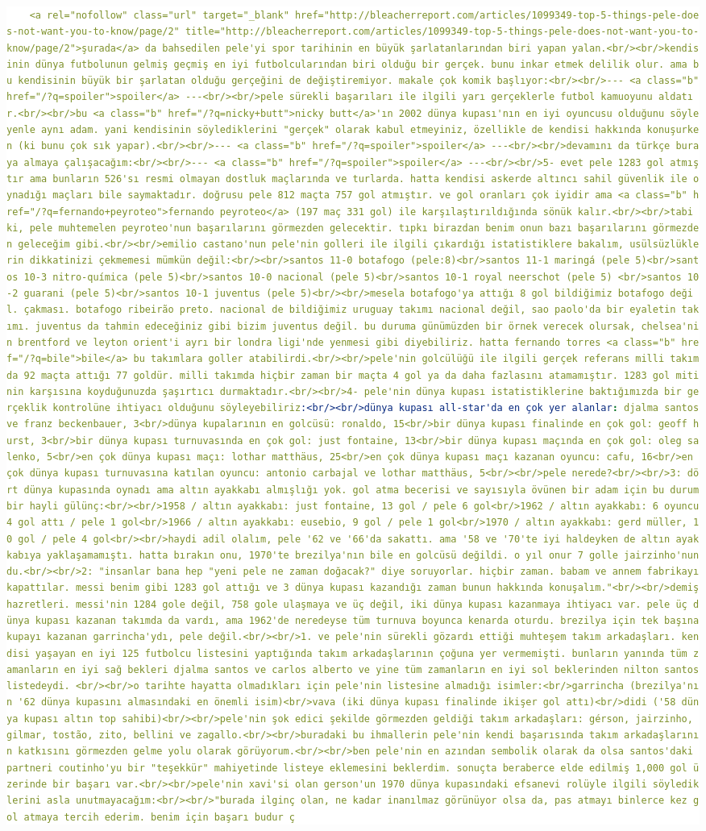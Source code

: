 ```yaml
    <a rel="nofollow" class="url" target="_blank" href="http://bleacherreport.com/articles/1099349-top-5-things-pele-does-not-want-you-to-know/page/2" title="http://bleacherreport.com/articles/1099349-top-5-things-pele-does-not-want-you-to-know/page/2">şurada</a> da bahsedilen pele'yi spor tarihinin en büyük şarlatanlarından biri yapan yalan.<br/><br/>kendisinin dünya futbolunun gelmiş geçmiş en iyi futbolcularından biri olduğu bir gerçek. bunu inkar etmek delilik olur. ama bu kendisinin büyük bir şarlatan olduğu gerçeğini de değiştiremiyor. makale çok komik başlıyor:<br/><br/>--- <a class="b" href="/?q=spoiler">spoiler</a> ---<br/><br/>pele sürekli başarıları ile ilgili yarı gerçeklerle futbol kamuoyunu aldatır.<br/><br/>bu <a class="b" href="/?q=nicky+butt">nicky butt</a>'ın 2002 dünya kupası'nın en iyi oyuncusu olduğunu söyleyenle aynı adam. yani kendisinin söylediklerini "gerçek" olarak kabul etmeyiniz, özellikle de kendisi hakkında konuşurken (ki bunu çok sık yapar).<br/><br/>--- <a class="b" href="/?q=spoiler">spoiler</a> ---<br/><br/>devamını da türkçe buraya almaya çalışacağım:<br/><br/>--- <a class="b" href="/?q=spoiler">spoiler</a> ---<br/><br/>5- evet pele 1283 gol atmıştır ama bunların 526'sı resmi olmayan dostluk maçlarında ve turlarda. hatta kendisi askerde altıncı sahil güvenlik ile oynadığı maçları bile saymaktadır. doğrusu pele 812 maçta 757 gol atmıştır. ve gol oranları çok iyidir ama <a class="b" href="/?q=fernando+peyroteo">fernando peyroteo</a> (197 maç 331 gol) ile karşılaştırıldığında sönük kalır.<br/><br/>tabi ki, pele muhtemelen peyroteo'nun başarılarını görmezden gelecektir. tıpkı birazdan benim onun bazı başarılarını görmezden geleceğim gibi.<br/><br/>emilio castano'nun pele'nin golleri ile ilgili çıkardığı istatistiklere bakalım, usülsüzlüklerin dikkatinizi çekmemesi mümkün değil:<br/><br/>santos 11-0 botafogo (pele:8)<br/>santos 11-1 maringá (pele 5)<br/>santos 10-3 nitro-química (pele 5)<br/>santos 10-0 nacional (pele 5)<br/>santos 10-1 royal neerschot (pele 5) <br/>santos 10-2 guarani (pele 5)<br/>santos 10-1 juventus (pele 5)<br/><br/>mesela botafogo'ya attığı 8 gol bildiğimiz botafogo değil. çakması. botafogo ribeirão preto. nacional de bildiğimiz uruguay takımı nacional değil, sao paolo'da bir eyaletin takımı. juventus da tahmin edeceğiniz gibi bizim juventus değil. bu duruma günümüzden bir örnek verecek olursak, chelsea'nin brentford ve leyton orient'i ayrı bir londra ligi'nde yenmesi gibi diyebiliriz. hatta fernando torres <a class="b" href="/?q=bile">bile</a> bu takımlara goller atabilirdi.<br/><br/>pele'nin golcülüğü ile ilgili gerçek referans milli takımda 92 maçta attığı 77 goldür. milli takımda hiçbir zaman bir maçta 4 gol ya da daha fazlasını atamamıştır. 1283 gol mitinin karşısına koyduğunuzda şaşırtıcı durmaktadır.<br/><br/>4- pele'nin dünya kupası istatistiklerine baktığımızda bir gerçeklik kontrolüne ihtiyacı olduğunu söyleyebiliriz:<br/><br/>dünya kupası all-star'da en çok yer alanlar: djalma santos ve franz beckenbauer, 3<br/>dünya kupalarının en golcüsü: ronaldo, 15<br/>bir dünya kupası finalinde en çok gol: geoff hurst, 3<br/>bir dünya kupası turnuvasında en çok gol: just fontaine, 13<br/>bir dünya kupası maçında en çok gol: oleg salenko, 5<br/>en çok dünya kupası maçı: lothar matthäus, 25<br/>en çok dünya kupası maçı kazanan oyuncu: cafu, 16<br/>en çok dünya kupası turnuvasına katılan oyuncu: antonio carbajal ve lothar matthäus, 5<br/><br/>pele nerede?<br/><br/>3: dört dünya kupasında oynadı ama altın ayakkabı almışlığı yok. gol atma becerisi ve sayısıyla övünen bir adam için bu durum bir hayli gülünç:<br/><br/>1958 / altın ayakkabı: just fontaine, 13 gol / pele 6 gol<br/>1962 / altın ayakkabı: 6 oyuncu 4 gol attı / pele 1 gol<br/>1966 / altın ayakkabı: eusebio, 9 gol / pele 1 gol<br/>1970 / altın ayakkabı: gerd müller, 10 gol / pele 4 gol<br/><br/>haydi adil olalım, pele '62 ve '66'da sakattı. ama '58 ve '70'te iyi haldeyken de altın ayakkabıya yaklaşamamıştı. hatta bırakın onu, 1970'te brezilya'nın bile en golcüsü değildi. o yıl onur 7 golle jairzinho'nundu.<br/><br/>2: "insanlar bana hep "yeni pele ne zaman doğacak?" diye soruyorlar. hiçbir zaman. babam ve annem fabrikayı kapattılar. messi benim gibi 1283 gol attığı ve 3 dünya kupası kazandığı zaman bunun hakkında konuşalım."<br/><br/>demiş hazretleri. messi'nin 1284 gole değil, 758 gole ulaşmaya ve üç değil, iki dünya kupası kazanmaya ihtiyacı var. pele üç dünya kupası kazanan takımda da vardı, ama 1962'de neredeyse tüm turnuva boyunca kenarda oturdu. brezilya için tek başına kupayı kazanan garrincha'ydı, pele değil.<br/><br/>1. ve pele'nin sürekli gözardı ettiği muhteşem takım arkadaşları. kendisi yaşayan en iyi 125 futbolcu listesini yaptığında takım arkadaşlarının çoğuna yer vermemişti. bunların yanında tüm zamanların en iyi sağ bekleri djalma santos ve carlos alberto ve yine tüm zamanların en iyi sol beklerinden nilton santos listedeydi. <br/><br/>o tarihte hayatta olmadıkları için pele'nin listesine almadığı isimler:<br/>garrincha (brezilya'nın '62 dünya kupasını almasındaki en önemli isim)<br/>vava (iki dünya kupası finalinde ikişer gol attı)<br/>didi ('58 dünya kupası altın top sahibi)<br/><br/>pele'nin şok edici şekilde görmezden geldiği takım arkadaşları: gérson, jairzinho, gilmar, tostão, zito, bellini ve zagallo.<br/><br/>buradaki bu ihmallerin pele'nin kendi başarısında takım arkadaşlarının katkısını görmezden gelme yolu olarak görüyorum.<br/><br/>ben pele'nin en azından sembolik olarak da olsa santos'daki partneri coutinho'yu bir "teşekkür" mahiyetinde listeye eklemesini beklerdim. sonuçta beraberce elde edilmiş 1,000 gol üzerinde bir başarı var.<br/><br/>pele'nin xavi'si olan gerson'un 1970 dünya kupasındaki efsanevi rolüyle ilgili söylediklerini asla unutmayacağım:<br/><br/>"burada ilginç olan, ne kadar inanılmaz görünüyor olsa da, pas atmayı binlerce kez gol atmaya tercih ederim. benim için başarı budur ç
```